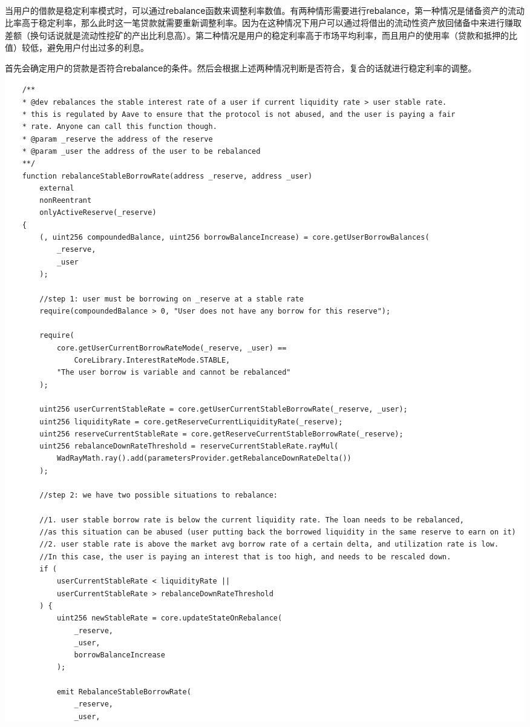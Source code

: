 当用户的借款是稳定利率模式时，可以通过rebalance函数来调整利率数值。有两种情形需要进行rebalance，第一种情况是储备资产的流动比率高于稳定利率，那么此时这一笔贷款就需要重新调整利率。因为在这种情况下用户可以通过将借出的流动性资产放回储备中来进行赚取差额（换句话说就是流动性挖矿的产出比利息高）。第二种情况是用户的稳定利率高于市场平均利率，而且用户的使用率（贷款和抵押的比值）较低，避免用户付出过多的利息。

首先会确定用户的贷款是否符合rebalance的条件。然后会根据上述两种情况判断是否符合，复合的话就进行稳定利率的调整。

```solidity
    /**
    * @dev rebalances the stable interest rate of a user if current liquidity rate > user stable rate.
    * this is regulated by Aave to ensure that the protocol is not abused, and the user is paying a fair
    * rate. Anyone can call this function though.
    * @param _reserve the address of the reserve
    * @param _user the address of the user to be rebalanced
    **/
    function rebalanceStableBorrowRate(address _reserve, address _user)
        external
        nonReentrant
        onlyActiveReserve(_reserve)
    {
        (, uint256 compoundedBalance, uint256 borrowBalanceIncrease) = core.getUserBorrowBalances(
            _reserve,
            _user
        );

        //step 1: user must be borrowing on _reserve at a stable rate
        require(compoundedBalance > 0, "User does not have any borrow for this reserve");

        require(
            core.getUserCurrentBorrowRateMode(_reserve, _user) ==
                CoreLibrary.InterestRateMode.STABLE,
            "The user borrow is variable and cannot be rebalanced"
        );

        uint256 userCurrentStableRate = core.getUserCurrentStableBorrowRate(_reserve, _user);
        uint256 liquidityRate = core.getReserveCurrentLiquidityRate(_reserve);
        uint256 reserveCurrentStableRate = core.getReserveCurrentStableBorrowRate(_reserve);
        uint256 rebalanceDownRateThreshold = reserveCurrentStableRate.rayMul(
            WadRayMath.ray().add(parametersProvider.getRebalanceDownRateDelta())
        );

        //step 2: we have two possible situations to rebalance:

        //1. user stable borrow rate is below the current liquidity rate. The loan needs to be rebalanced,
        //as this situation can be abused (user putting back the borrowed liquidity in the same reserve to earn on it)
        //2. user stable rate is above the market avg borrow rate of a certain delta, and utilization rate is low.
        //In this case, the user is paying an interest that is too high, and needs to be rescaled down.
        if (
            userCurrentStableRate < liquidityRate ||
            userCurrentStableRate > rebalanceDownRateThreshold
        ) {
            uint256 newStableRate = core.updateStateOnRebalance(
                _reserve,
                _user,
                borrowBalanceIncrease
            );

            emit RebalanceStableBorrowRate(
                _reserve,
                _user,
```